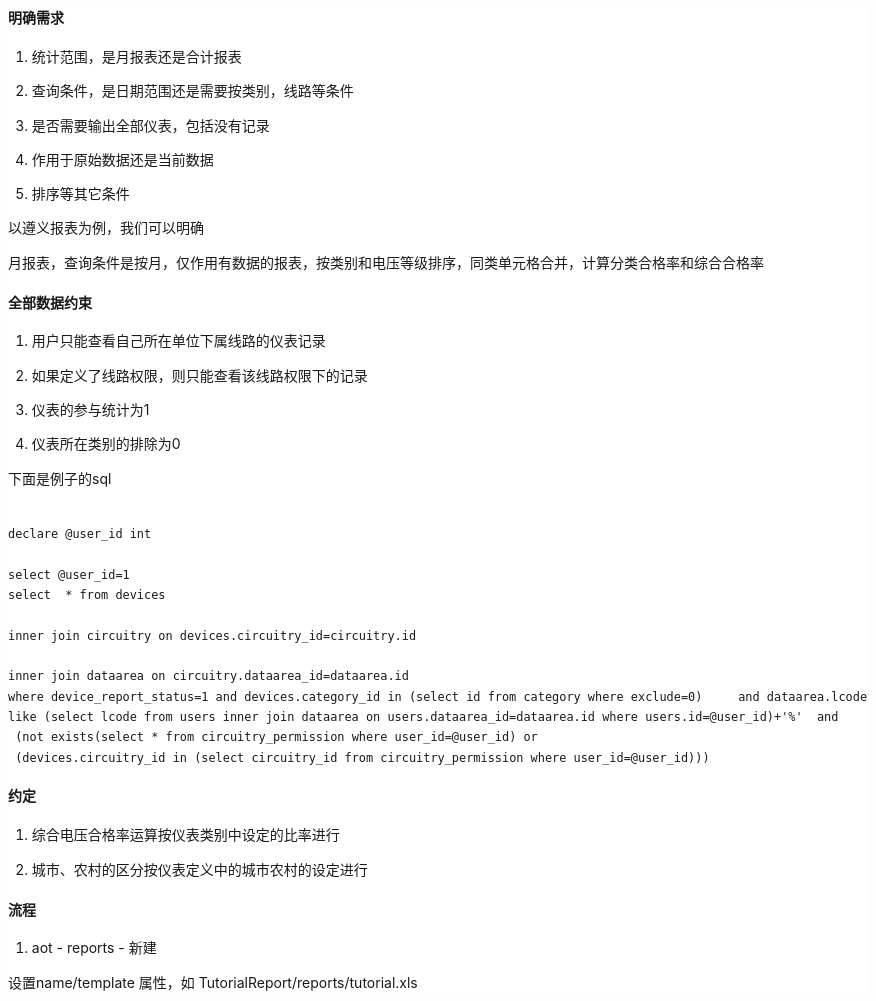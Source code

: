 #### 明确需求 ####

1. 统计范围，是月报表还是合计报表

2. 查询条件，是日期范围还是需要按类别，线路等条件

3. 是否需要输出全部仪表，包括没有记录

4. 作用于原始数据还是当前数据

5. 排序等其它条件

以遵义报表为例，我们可以明确


月报表，查询条件是按月，仅作用有数据的报表，按类别和电压等级排序，同类单元格合并，计算分类合格率和综合合格率


#### 全部数据约束 ####

1. 用户只能查看自己所在单位下属线路的仪表记录

2. 如果定义了线路权限，则只能查看该线路权限下的记录

3. 仪表的参与统计为1

4. 仪表所在类别的排除为0

下面是例子的sql
```

declare @user_id int

select @user_id=1
select  * from devices 

inner join circuitry on devices.circuitry_id=circuitry.id

inner join dataarea on circuitry.dataarea_id=dataarea.id
where device_report_status=1 and devices.category_id in (select id from category where exclude=0)     and dataarea.lcode like (select lcode from users inner join dataarea on users.dataarea_id=dataarea.id where users.id=@user_id)+'%'  and 
 (not exists(select * from circuitry_permission where user_id=@user_id) or 
 (devices.circuitry_id in (select circuitry_id from circuitry_permission where user_id=@user_id)))

```


#### 约定 ####

1. 综合电压合格率运算按仪表类别中设定的比率进行

2. 城市、农村的区分按仪表定义中的城市农村的设定进行

#### 流程 ####

1. aot - reports - 新建

设置name/template 属性，如 TutorialReport/reports/tutorial.xls

